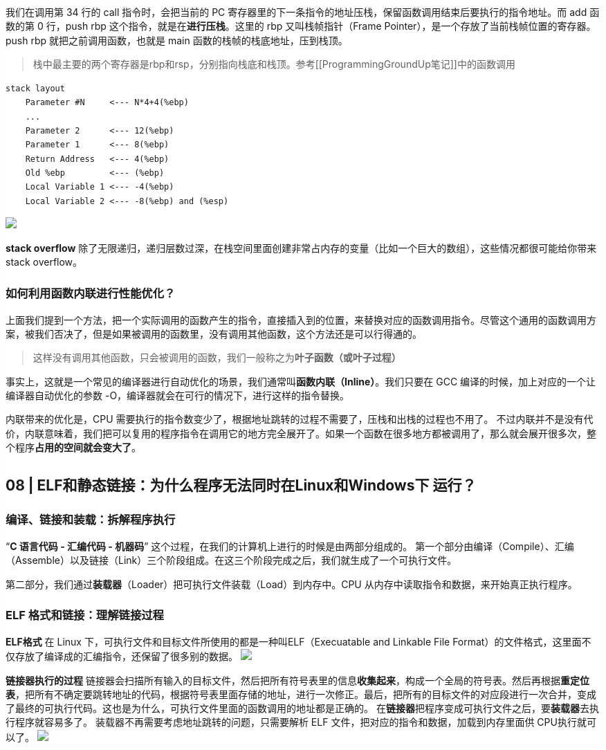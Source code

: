 ```

```

我们在调用第 34 行的 call 指令时，会把当前的 PC 寄存器里的下一条指令的地址压栈，保留函数调用结束后要执行的指令地址。而 add 函数的第 0 行，push rbp 这个指令，就是在**进行压栈**。这里的 rbp 又叫栈帧指针（Frame Pointer），是一个存放了当前栈帧位置的寄存器。push rbp 就把之前调用函数，也就是 main 函数的栈帧的栈底地址，压到栈顶。
> 栈中最主要的两个寄存器是rbp和rsp，分别指向栈底和栈顶。参考[[ProgrammingGroundUp笔记]]中的函数调用

```
stack layout
	Parameter #N     <--- N*4+4(%ebp)
	...              
	Parameter 2      <--- 12(%ebp)
	Parameter 1      <--- 8(%ebp)
	Return Address   <--- 4(%ebp)
	Old %ebp         <--- (%ebp)
	Local Variable 1 <--- -4(%ebp)
	Local Variable 2 <--- -8(%ebp) and (%esp)
```
![](https://sxm-upload.oss-cn-beijing.aliyuncs.com/imgs/b7dc5d9c-84a1-41ee-b254-37aaad6a41b3.jpg)

**stack overflow**
除了无限递归，递归层数过深，在栈空间里面创建非常占内存的变量（比如一个巨大的数组），这些情况都很可能给你带来 stack overflow。

### 如何利用函数内联进行性能优化？
上面我们提到一个方法，把一个实际调用的函数产生的指令，直接插入到的位置，来替换对应的函数调用指令。尽管这个通用的函数调用方案，被我们否决了，但是如果被调用的函数里，没有调用其他函数，这个方法还是可以行得通的。
> 这样没有调用其他函数，只会被调用的函数，我们一般称之为**叶子函数（或叶子过程）**

事实上，这就是一个常见的编译器进行自动优化的场景，我们通常叫**函数内联（Inline）**。我们只要在 GCC 编译的时候，加上对应的一个让编译器自动优化的参数 -O，编译器就会在可行的情况下，进行这样的指令替换。

内联带来的优化是，CPU 需要执行的指令数变少了，根据地址跳转的过程不需要了，压栈和出栈的过程也不用了。
不过内联并不是没有代价，内联意味着，我们把可以复用的程序指令在调用它的地方完全展开了。如果一个函数在很多地方都被调用了，那么就会展开很多次，整个程序**占用的空间就会变大了**。


## 08 | ELF和静态链接：为什么程序无法同时在Linux和Windows下 运行？

### 编译、链接和装载：拆解程序执行

“**C 语言代码 - 汇编代码 - 机器码**” 这个过程，在我们的计算机上进行的时候是由两部分组成的。
第一个部分由编译（Compile）、汇编（Assemble）以及链接（Link）三个阶段组成。在这三个阶段完成之后，我们就生成了一个可执行文件。

第二部分，我们通过**装载器**（Loader）把可执行文件装载（Load）到内存中。CPU 从内存中读取指令和数据，来开始真正执行程序。

### ELF 格式和链接：理解链接过程

**ELF格式**
在 Linux 下，可执行文件和目标文件所使用的都是一种叫ELF（Execuatable and Linkable File Format）的文件格式，这里面不仅存放了编译成的汇编指令，还保留了很多别的数据。
![](https://sxm-upload.oss-cn-beijing.aliyuncs.com/imgs/e4cf9aa9-c7cf-4497-8a52-0b647202b097.jpg)

**链接器执行的过程**
链接器会扫描所有输入的目标文件，然后把所有符号表里的信息**收集起来**，构成一个全局的符号表。然后再根据**重定位表**，把所有不确定要跳转地址的代码，根据符号表里面存储的地址，进行一次修正。最后，把所有的目标文件的对应段进行一次合并，变成了最终的可执行代码。这也是为什么，可执行文件里面的函数调用的地址都是正确的。
在**链接器**把程序变成可执行文件之后，要**装载器**去执行程序就容易多了。
装载器不再需要考虑地址跳转的问题，只需要解析 ELF 文件，把对应的指令和数据，加载到内存里面供 CPU执行就可以了。
![](https://sxm-upload.oss-cn-beijing.aliyuncs.com/imgs/95737ee6-79bd-4d45-8b57-4f410677580b.jpg)
